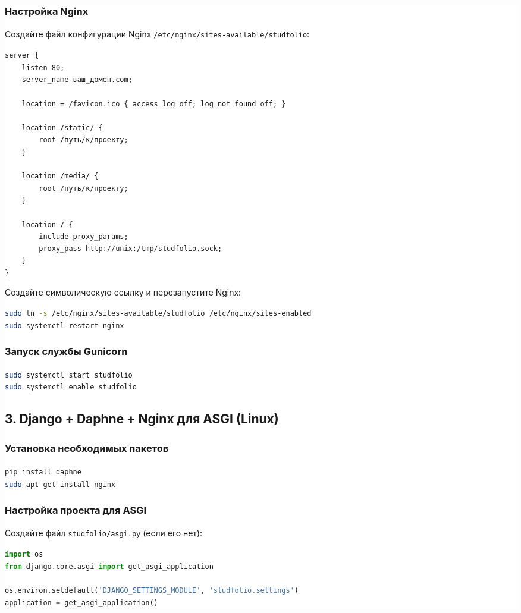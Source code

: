 ### Настройка Nginx

Создайте файл конфигурации Nginx `/etc/nginx/sites-available/studfolio`:

```nginx
server {
    listen 80;
    server_name ваш_домен.com;

    location = /favicon.ico { access_log off; log_not_found off; }
    
    location /static/ {
        root /путь/к/проекту;
    }

    location /media/ {
        root /путь/к/проекту;
    }

    location / {
        include proxy_params;
        proxy_pass http://unix:/tmp/studfolio.sock;
    }
}
```

Создайте символическую ссылку и перезапустите Nginx:

```bash
sudo ln -s /etc/nginx/sites-available/studfolio /etc/nginx/sites-enabled
sudo systemctl restart nginx
```

### Запуск службы Gunicorn

```bash
sudo systemctl start studfolio
sudo systemctl enable studfolio
```

## 3. Django + Daphne + Nginx для ASGI (Linux)

### Установка необходимых пакетов

```bash
pip install daphne
sudo apt-get install nginx
```

### Настройка проекта для ASGI

Создайте файл `studfolio/asgi.py` (если его нет):

```python
import os
from django.core.asgi import get_asgi_application

os.environ.setdefault('DJANGO_SETTINGS_MODULE', 'studfolio.settings')
application = get_asgi_application()
```
